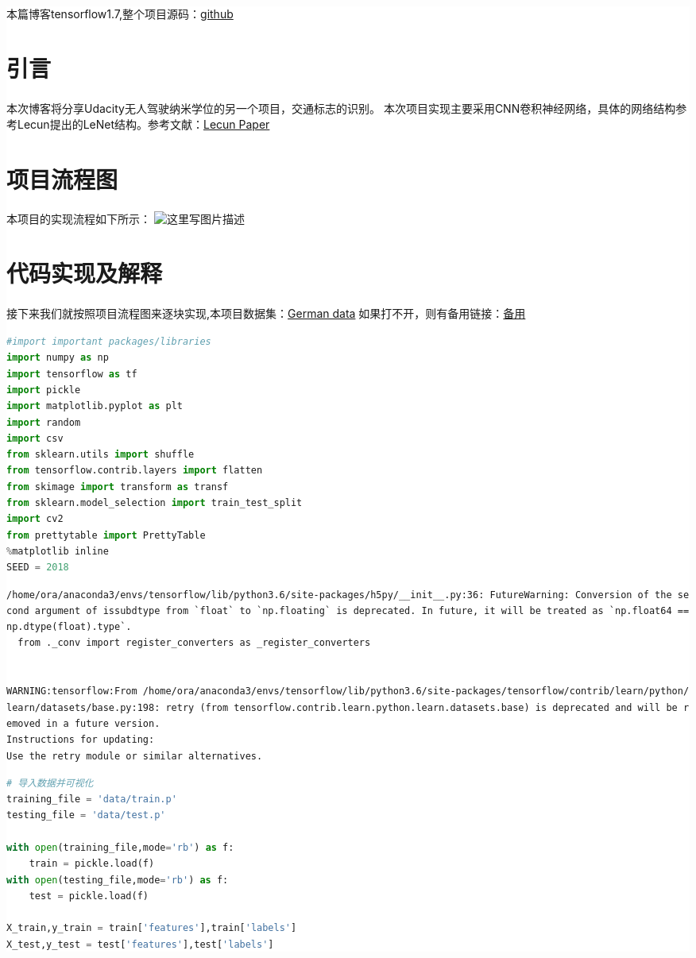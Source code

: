 本篇博客tensorflow1.7,整个项目源码：[github](https://github.com/shawshany/Traffic_sign_Classify)
# 引言
本次博客将分享Udacity无人驾驶纳米学位的另一个项目，交通标志的识别。
本次项目实现主要采用CNN卷积神经网络，具体的网络结构参考Lecun提出的LeNet结构。参考文献：[Lecun Paper](https://download.csdn.net/download/u010665216/10412418)
# 项目流程图
本项目的实现流程如下所示：
![这里写图片描述](https://img-blog.csdn.net/20180514102759447?watermark/2/text/aHR0cHM6Ly9ibG9nLmNzZG4ubmV0L3UwMTA2NjUyMTY=/font/5a6L5L2T/fontsize/400/fill/I0JBQkFCMA==/dissolve/70)

# 代码实现及解释
接下来我们就按照项目流程图来逐块实现,本项目数据集：[German data](https://d17h27t6h515a5.cloudfront.net/topher/2016/November/581faac4_traffic-signs-data/traffic-signs-data.zip) 
如果打不开，则有备用链接：[备用](http://benchmark.ini.rub.de/?section=gtsrb&subsection=dataset)
```python
#import important packages/libraries
import numpy as np
import tensorflow as tf
import pickle
import matplotlib.pyplot as plt
import random
import csv
from sklearn.utils import shuffle
from tensorflow.contrib.layers import flatten
from skimage import transform as transf
from sklearn.model_selection import train_test_split
import cv2
from prettytable import PrettyTable
%matplotlib inline
SEED = 2018
```

    /home/ora/anaconda3/envs/tensorflow/lib/python3.6/site-packages/h5py/__init__.py:36: FutureWarning: Conversion of the second argument of issubdtype from `float` to `np.floating` is deprecated. In future, it will be treated as `np.float64 == np.dtype(float).type`.
      from ._conv import register_converters as _register_converters


    WARNING:tensorflow:From /home/ora/anaconda3/envs/tensorflow/lib/python3.6/site-packages/tensorflow/contrib/learn/python/learn/datasets/base.py:198: retry (from tensorflow.contrib.learn.python.learn.datasets.base) is deprecated and will be removed in a future version.
    Instructions for updating:
    Use the retry module or similar alternatives.



```python
# 导入数据并可视化
training_file = 'data/train.p'
testing_file = 'data/test.p'

with open(training_file,mode='rb') as f:
    train = pickle.load(f)
with open(testing_file,mode='rb') as f:
    test = pickle.load(f)

X_train,y_train = train['features'],train['labels']
X_test,y_test = test['features'],test['labels']
```
